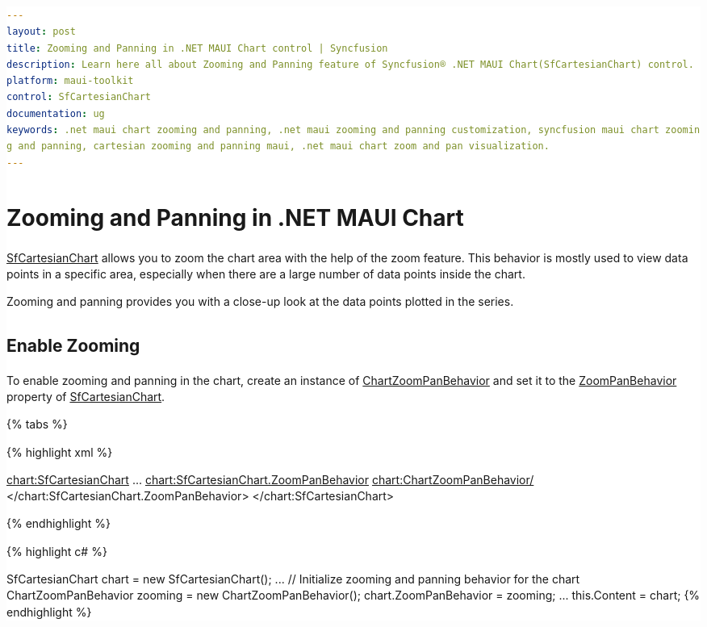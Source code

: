 ```yaml
---
layout: post
title: Zooming and Panning in .NET MAUI Chart control | Syncfusion
description: Learn here all about Zooming and Panning feature of Syncfusion® .NET MAUI Chart(SfCartesianChart) control.
platform: maui-toolkit
control: SfCartesianChart
documentation: ug
keywords: .net maui chart zooming and panning, .net maui zooming and panning customization, syncfusion maui chart zooming and panning, cartesian zooming and panning maui, .net maui chart zoom and pan visualization.
---
```


# Zooming and Panning in .NET MAUI Chart

[SfCartesianChart](https://help.syncfusion.com/cr/maui-toolkit/Syncfusion.Maui.Toolkit.Charts.SfCartesianChart.html) allows you to zoom the chart area with the help of the zoom feature. This behavior is mostly used to view data points in a specific area, especially when there are a large number of data points inside the chart.

Zooming and panning provides you with a close-up look at the data points plotted in the series.

## Enable Zooming

To enable zooming and panning in the chart, create an instance of [ChartZoomPanBehavior](https://help.syncfusion.com/cr/maui-toolkit/Syncfusion.Maui.Toolkit.Charts.ChartZoomPanBehavior.html) and set it to the [ZoomPanBehavior](https://help.syncfusion.com/cr/maui-toolkit/Syncfusion.Maui.Toolkit.Charts.SfCartesianChart.html#Syncfusion_Maui_Toolkit_Charts_SfCartesianChart_ZoomPanBehavior) property of [SfCartesianChart](https://help.syncfusion.com/cr/maui-toolkit/Syncfusion.Maui.Toolkit.Charts.SfCartesianChart.html).

{% tabs %}

{% highlight xml %}

<chart:SfCartesianChart>
    ...
    <chart:SfCartesianChart.ZoomPanBehavior>
        <chart:ChartZoomPanBehavior/>
    </chart:SfCartesianChart.ZoomPanBehavior>
</chart:SfCartesianChart>

{% endhighlight %}

{% highlight c# %}

SfCartesianChart chart = new SfCartesianChart();
...
// Initialize zooming and panning behavior for the chart
ChartZoomPanBehavior zooming = new ChartZoomPanBehavior();
chart.ZoomPanBehavior = zooming;
...
this.Content = chart;
{% endhighlight %}
